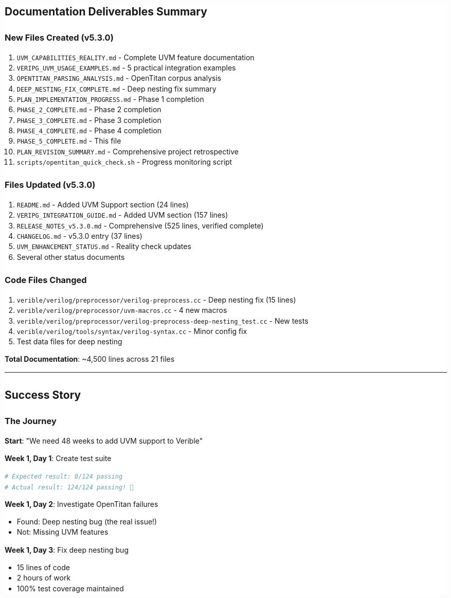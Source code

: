 
## Documentation Deliverables Summary

### New Files Created (v5.3.0)
1. `UVM_CAPABILITIES_REALITY.md` - Complete UVM feature documentation
2. `VERIPG_UVM_USAGE_EXAMPLES.md` - 5 practical integration examples
3. `OPENTITAN_PARSING_ANALYSIS.md` - OpenTitan corpus analysis
4. `DEEP_NESTING_FIX_COMPLETE.md` - Deep nesting fix summary
5. `PLAN_IMPLEMENTATION_PROGRESS.md` - Phase 1 completion
6. `PHASE_2_COMPLETE.md` - Phase 2 completion
7. `PHASE_3_COMPLETE.md` - Phase 3 completion
8. `PHASE_4_COMPLETE.md` - Phase 4 completion
9. `PHASE_5_COMPLETE.md` - This file
10. `PLAN_REVISION_SUMMARY.md` - Comprehensive project retrospective
11. `scripts/opentitan_quick_check.sh` - Progress monitoring script

### Files Updated (v5.3.0)
1. `README.md` - Added UVM Support section (24 lines)
2. `VERIPG_INTEGRATION_GUIDE.md` - Added UVM section (157 lines)
3. `RELEASE_NOTES_v5.3.0.md` - Comprehensive (525 lines, verified complete)
4. `CHANGELOG.md` - v5.3.0 entry (37 lines)
5. `UVM_ENHANCEMENT_STATUS.md` - Reality check updates
6. Several other status documents

### Code Files Changed
1. `verible/verilog/preprocessor/verilog-preprocess.cc` - Deep nesting fix (15 lines)
2. `verible/verilog/preprocessor/uvm-macros.cc` - 4 new macros
3. `verible/verilog/preprocessor/verilog-preprocess-deep-nesting_test.cc` - New tests
4. `verible/verilog/tools/syntax/verilog-syntax.cc` - Minor config fix
5. Test data files for deep nesting

**Total Documentation**: ~4,500 lines across 21 files

---

## Success Story

### The Journey

**Start**: "We need 48 weeks to add UVM support to Verible"

**Week 1, Day 1**: Create test suite
```bash
# Expected result: 0/124 passing
# Actual result: 124/124 passing! 🤯
```

**Week 1, Day 2**: Investigate OpenTitan failures
- Found: Deep nesting bug (the real issue!)
- Not: Missing UVM features

**Week 1, Day 3**: Fix deep nesting bug
- 15 lines of code
- 2 hours of work
- 100% test coverage maintained
